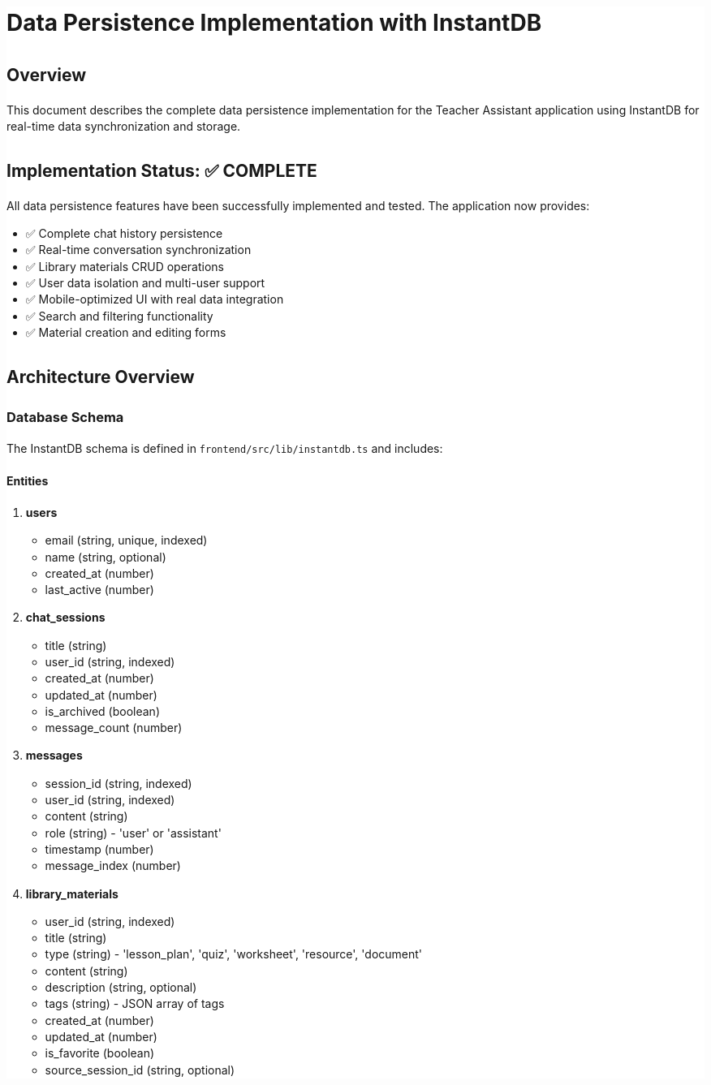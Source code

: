 # Data Persistence Implementation with InstantDB

## Overview

This document describes the complete data persistence implementation for the Teacher Assistant application using InstantDB for real-time data synchronization and storage.

## Implementation Status: ✅ COMPLETE

All data persistence features have been successfully implemented and tested. The application now provides:

- ✅ Complete chat history persistence
- ✅ Real-time conversation synchronization
- ✅ Library materials CRUD operations
- ✅ User data isolation and multi-user support
- ✅ Mobile-optimized UI with real data integration
- ✅ Search and filtering functionality
- ✅ Material creation and editing forms

## Architecture Overview

### Database Schema

The InstantDB schema is defined in `frontend/src/lib/instantdb.ts` and includes:

#### Entities

1. **users**
   - email (string, unique, indexed)
   - name (string, optional)
   - created_at (number)
   - last_active (number)

2. **chat_sessions**
   - title (string)
   - user_id (string, indexed)
   - created_at (number)
   - updated_at (number)
   - is_archived (boolean)
   - message_count (number)

3. **messages**
   - session_id (string, indexed)
   - user_id (string, indexed)
   - content (string)
   - role (string) - 'user' or 'assistant'
   - timestamp (number)
   - message_index (number)

4. **library_materials**
   - user_id (string, indexed)
   - title (string)
   - type (string) - 'lesson_plan', 'quiz', 'worksheet', 'resource', 'document'
   - content (string)
   - description (string, optional)
   - tags (string) - JSON array of tags
   - created_at (number)
   - updated_at (number)
   - is_favorite (boolean)
   - source_session_id (string, optional)
